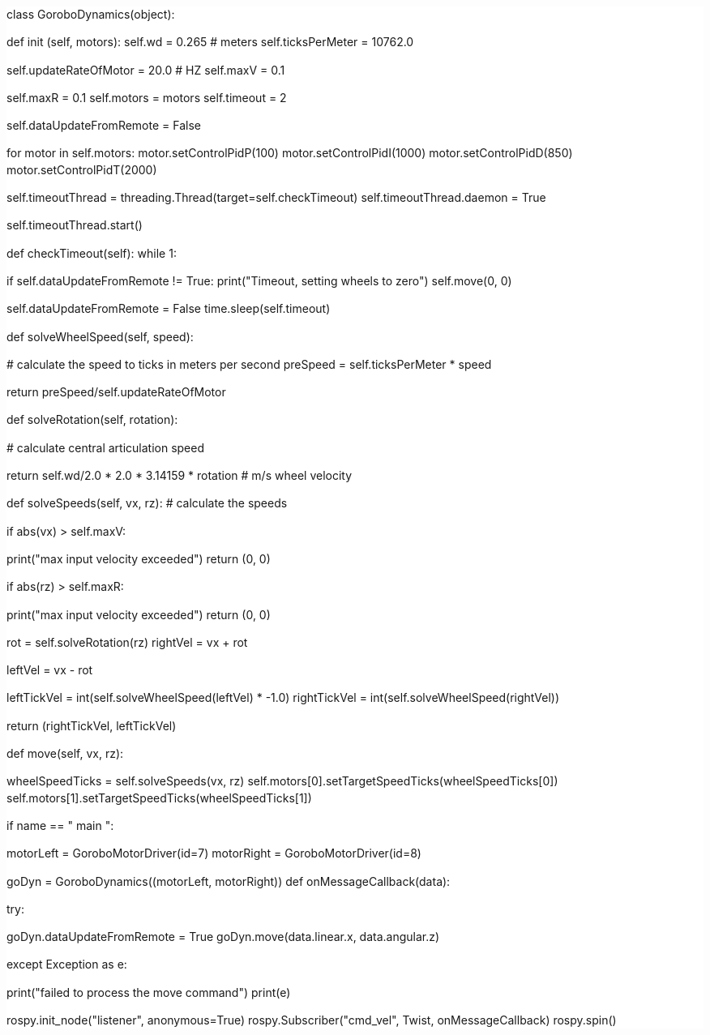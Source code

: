 class GoroboDynamics(object):

def init (self, motors): self.wd = 0.265 # meters self.ticksPerMeter = 10762.0

self.updateRateOfMotor = 20.0 # HZ self.maxV = 0.1

self.maxR = 0.1 self.motors = motors self.timeout = 2

self.dataUpdateFromRemote = False

for motor in self.motors: motor.setControlPidP(100) motor.setControlPidI(1000) motor.setControlPidD(850) motor.setControlPidT(2000)

self.timeoutThread = threading.Thread(target=self.checkTimeout) self.timeoutThread.daemon = True

self.timeoutThread.start()

def checkTimeout(self): while 1:

if self.dataUpdateFromRemote != True: print("Timeout, setting wheels to zero") self.move(0, 0)

self.dataUpdateFromRemote = False time.sleep(self.timeout)

def solveWheelSpeed(self, speed):

\# calculate the speed to ticks in meters per second preSpeed = self.ticksPerMeter \* speed

return preSpeed/self.updateRateOfMotor

def solveRotation(self, rotation):

\# calculate central articulation speed

return self.wd/2.0 \* 2.0 \* 3.14159 \* rotation # m/s wheel velocity

def solveSpeeds(self, vx, rz): # calculate the speeds

if abs(vx) > self.maxV:

print("max input velocity exceeded") return (0, 0)

if abs(rz) > self.maxR:

print("max input velocity exceeded") return (0, 0)

rot = self.solveRotation(rz) rightVel = vx + rot

leftVel = vx - rot

leftTickVel = int(self.solveWheelSpeed(leftVel) \* -1.0) rightTickVel = int(self.solveWheelSpeed(rightVel))

return (rightTickVel, leftTickVel)

def move(self, vx, rz):

wheelSpeedTicks = self.solveSpeeds(vx, rz) self.motors\[0].setTargetSpeedTicks(wheelSpeedTicks\[0]) self.motors\[1].setTargetSpeedTicks(wheelSpeedTicks\[1])

if name == " main ":

motorLeft = GoroboMotorDriver(id=7) motorRight = GoroboMotorDriver(id=8)

goDyn = GoroboDynamics((motorLeft, motorRight)) def onMessageCallback(data):

try:

goDyn.dataUpdateFromRemote = True goDyn.move(data.linear.x, data.angular.z)

except Exception as e:

print("failed to process the move command") print(e)

rospy.init\_node("listener", anonymous=True) rospy.Subscriber("cmd\_vel", Twist, onMessageCallback) rospy.spin()
